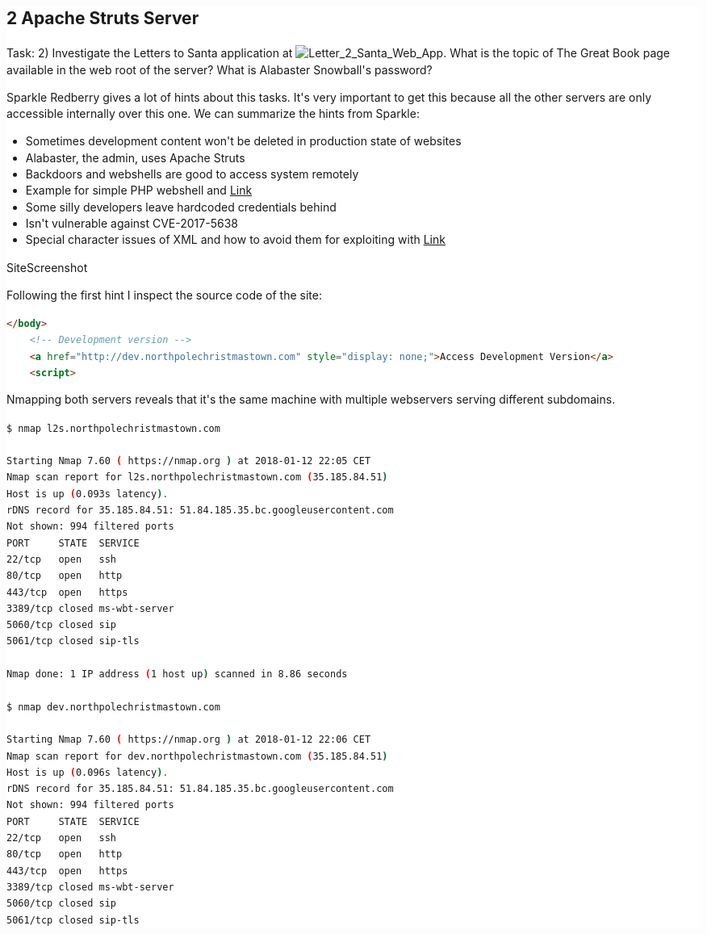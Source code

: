 ## 2 Apache Struts Server
Task: 2) Investigate the Letters to Santa application at ![Letter_2_Santa_Web_App](https://l2s.northpolechristmastown.com). What is the topic of The Great Book page available in the web root of the server? What is Alabaster Snowball's password?

Sparkle Redberry gives a lot of hints about this tasks. It's very important to get this because all the other servers are only accessible internally over this one.
We can summarize the hints from Sparkle:
- Sometimes development content won't be deleted in production state of websites
- Alabaster, the admin, uses Apache Struts
- Backdoors and webshells are good to access system remotely
- Example for simple PHP webshell and [Link]( https://gist.github.com/joswr1ght/22f40787de19d80d110b37fb79ac3985)
- Some silly developers leave hardcoded credentials behind
- Isn't vulnerable against CVE-2017-5638
- Special character issues of XML and how to avoid them for exploiting with [Link](https://pen-testing.sans.org/blog/2017/12/05/why-you-need-the-skills-to-tinker-with-publicly-released-exploit-code)

SiteScreenshot

Following the first hint I inspect the source code of the site:

```html
</body> 
    <!-- Development version -->
    <a href="http://dev.northpolechristmastown.com" style="display: none;">Access Development Version</a>
    <script>
```
Nmapping both servers reveals that it's the same machine with multiple webservers serving different subdomains.

```bash
$ nmap l2s.northpolechristmastown.com

Starting Nmap 7.60 ( https://nmap.org ) at 2018-01-12 22:05 CET
Nmap scan report for l2s.northpolechristmastown.com (35.185.84.51)
Host is up (0.093s latency).
rDNS record for 35.185.84.51: 51.84.185.35.bc.googleusercontent.com
Not shown: 994 filtered ports
PORT     STATE  SERVICE
22/tcp   open   ssh
80/tcp   open   http
443/tcp  open   https
3389/tcp closed ms-wbt-server
5060/tcp closed sip
5061/tcp closed sip-tls

Nmap done: 1 IP address (1 host up) scanned in 8.86 seconds

$ nmap dev.northpolechristmastown.com

Starting Nmap 7.60 ( https://nmap.org ) at 2018-01-12 22:06 CET
Nmap scan report for dev.northpolechristmastown.com (35.185.84.51)
Host is up (0.096s latency).
rDNS record for 35.185.84.51: 51.84.185.35.bc.googleusercontent.com
Not shown: 994 filtered ports
PORT     STATE  SERVICE
22/tcp   open   ssh
80/tcp   open   http
443/tcp  open   https
3389/tcp closed ms-wbt-server
5060/tcp closed sip
5061/tcp closed sip-tls
```
